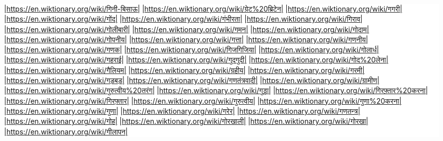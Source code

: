 |https://en.wiktionary.org/wiki/गिनी-बिसाऊ|
|https://en.wiktionary.org/wiki/ग्रेट%20ब्रिटेन|
|https://en.wiktionary.org/wiki/गगरी|
|https://en.wiktionary.org/wiki/गोंद|
|https://en.wiktionary.org/wiki/गंभीरता|
|https://en.wiktionary.org/wiki/गिराव|
|https://en.wiktionary.org/wiki/गोलीबारी|
|https://en.wiktionary.org/wiki/गमन|
|https://en.wiktionary.org/wiki/गोदाम|
|https://en.wiktionary.org/wiki/गोपनीय|
|https://en.wiktionary.org/wiki/गत्ता|
|https://en.wiktionary.org/wiki/गणनीय|
|https://en.wiktionary.org/wiki/गणक|
|https://en.wiktionary.org/wiki/गिजगिजिया|
|https://en.wiktionary.org/wiki/गोलार्ध|
|https://en.wiktionary.org/wiki/गहराई|
|https://en.wiktionary.org/wiki/गुदगुदी|
|https://en.wiktionary.org/wiki/गोद%20लेना|
|https://en.wiktionary.org/wiki/गैलियम|
|https://en.wiktionary.org/wiki/ग्रहीय|
|https://en.wiktionary.org/wiki/गरमी|
|https://en.wiktionary.org/wiki/गड़बड़|
|https://en.wiktionary.org/wiki/गणतंत्रवादी|
|https://en.wiktionary.org/wiki/ग्रामीण|
|https://en.wiktionary.org/wiki/गुरुत्वीय%20तरंग|
|https://en.wiktionary.org/wiki/गुड्डा|
|https://en.wiktionary.org/wiki/गिरफ़्तार%20करना|
|https://en.wiktionary.org/wiki/गिरफ़्तार|
|https://en.wiktionary.org/wiki/गुरुत्वीय|
|https://en.wiktionary.org/wiki/गुणा%20करना|
|https://en.wiktionary.org/wiki/गुणा|
|https://en.wiktionary.org/wiki/गरेर|
|https://en.wiktionary.org/wiki/गणतन्त्र|
|https://en.wiktionary.org/wiki/गोह|
|https://en.wiktionary.org/wiki/गोरखाली|
|https://en.wiktionary.org/wiki/गोरखा|
|https://en.wiktionary.org/wiki/गीलापन|